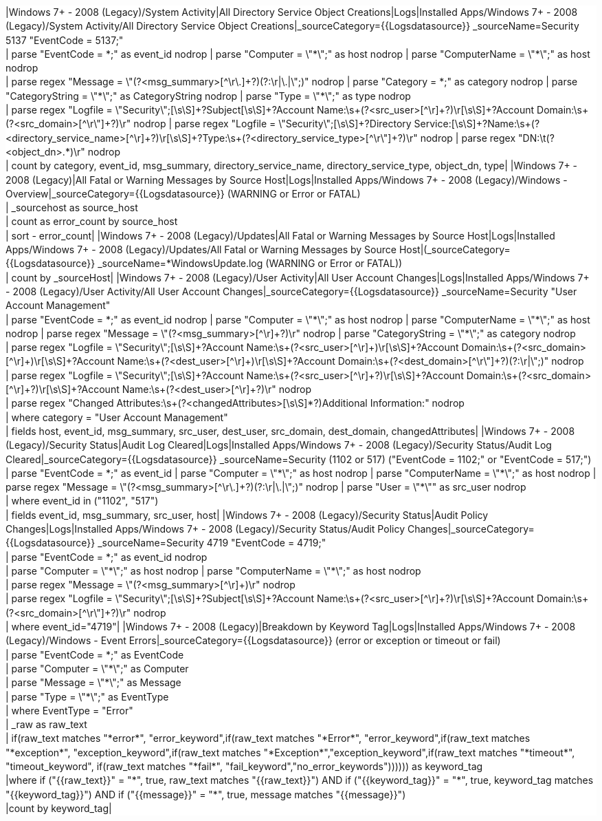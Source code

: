 |Windows 7+ - 2008 (Legacy)/System Activity|All Directory Service Object Creations|Logs|Installed Apps/Windows 7+ - 2008 (Legacy)/System Activity/All Directory Service Object Creations|\_sourceCategory={{Logsdatasource}}  \_sourceName=Security 5137 "EventCode = 5137;"<br />\| parse "EventCode = \*;" as event\_id nodrop \| parse "Computer = \\"\*\\";" as host nodrop \| parse "ComputerName = \\"\*\\";" as host nodrop<br />\| parse regex "Message = \\"(?\<msg\_summary\>[^\\r\\.]+?)(?:\\r\|\\.\|\\";)" nodrop \| parse "Category = \*;" as category nodrop \| parse "CategoryString = \\"\*\\";" as CategoryString nodrop \| parse "Type = \\"\*\\";" as type nodrop<br />\| parse regex "Logfile = \\"Security\\";[\\s\\S]+?Subject[\\s\\S]+?Account Name:\\s+(?\<src\_user\>[^\\r]+?)\\r[\\s\\S]+?Account Domain:\\s+(?\<src\_domain\>[^\\r\\"]+?)\\r" nodrop \| parse regex "Logfile = \\"Security\\";[\\s\\S]+?Directory Service:[\\s\\S]+?Name:\\s+(?\<directory\_service\_name\>[^\\r]+?)\\r[\\s\\S]+?Type:\\s+(?\<directory\_service\_type\>[^\\r\\"]+?)\\r" nodrop \| parse regex "DN:\\t(?\<object\_dn\>.\*)\\r" nodrop<br />\| count by category, event\_id, msg\_summary, directory\_service\_name, directory\_service\_type, object\_dn, type|
|Windows 7+ - 2008 (Legacy)|All Fatal or Warning Messages by Source Host|Logs|Installed Apps/Windows 7+ - 2008 (Legacy)/Windows - Overview|\_sourceCategory={{Logsdatasource}}  (WARNING or Error or FATAL)<br />\| \_sourcehost as source\_host<br />\| count as error\_count by source\_host<br />\| sort - error\_count|
|Windows 7+ - 2008 (Legacy)/Updates|All Fatal or Warning Messages by Source Host|Logs|Installed Apps/Windows 7+ - 2008 (Legacy)/Updates/All Fatal or Warning Messages by Source Host|(\_sourceCategory={{Logsdatasource}}  \_sourceName=\*WindowsUpdate.log (WARNING or Error or FATAL))<br />\| count by \_sourceHost|
|Windows 7+ - 2008 (Legacy)/User Activity|All User Account Changes|Logs|Installed Apps/Windows 7+ - 2008 (Legacy)/User Activity/All User Account Changes|\_sourceCategory={{Logsdatasource}}  \_sourceName=Security "User Account Management"<br />\| parse "EventCode = \*;" as event\_id nodrop \| parse "Computer = \\"\*\\";" as host nodrop \| parse "ComputerName = \\"\*\\";" as host nodrop \| parse regex "Message = \\"(?\<msg\_summary\>[^\\r]+?)\\r" nodrop \| parse "CategoryString = \\"\*\\";" as category nodrop<br />\| parse regex "Logfile = \\"Security\\";[\\s\\S]+?Account Name:\\s+(?\<src\_user\>[^\\r]+)\\r[\\s\\S]+?Account Domain:\\s+(?\<src\_domain\>[^\\r]+)\\r[\\s\\S]+?Account Name:\\s+(?\<dest\_user\>[^\\r]+)\\r[\\s\\S]+?Account Domain:\\s+(?\<dest\_domain\>[^\\r\\"]+?)(?:\\r\|\\";)" nodrop<br />\| parse regex "Logfile = \\"Security\\";[\\s\\S]+?Account Name:\\s+(?\<src\_user\>[^\\r]+?)\\r[\\s\\S]+?Account Domain:\\s+(?\<src\_domain\>[^\\r]+?)\\r[\\s\\S]+?Account Name:\\s+(?\<dest\_user\>[^\\r]+?)\\r" nodrop<br />\| parse regex "Changed Attributes:\\s+(?\<changedAttributes\>[\\s\\S]\*?)Additional Information:" nodrop<br />\| where category = "User Account Management"<br />\| fields host, event\_id, msg\_summary, src\_user, dest\_user, src\_domain, dest\_domain, changedAttributes|
|Windows 7+ - 2008 (Legacy)/Security Status|Audit Log Cleared|Logs|Installed Apps/Windows 7+ - 2008 (Legacy)/Security Status/Audit Log Cleared|\_sourceCategory={{Logsdatasource}}  \_sourceName=Security (1102 or 517) ("EventCode = 1102;" or "EventCode = 517;")<br />\| parse "EventCode = \*;" as event\_id \| parse "Computer = \\"\*\\";" as host nodrop \| parse "ComputerName = \\"\*\\";" as host nodrop \| parse regex "Message = \\"(?\<msg\_summary\>[^\\r\\.]+?)(?:\\r\|\\.\|\\";)" nodrop \| parse "User = \\"\*\\"" as src\_user nodrop <br />\| where event\_id in ("1102", "517")<br />\| fields event\_id, msg\_summary, src\_user, host|
|Windows 7+ - 2008 (Legacy)/Security Status|Audit Policy Changes|Logs|Installed Apps/Windows 7+ - 2008 (Legacy)/Security Status/Audit Policy Changes|\_sourceCategory={{Logsdatasource}}  \_sourceName=Security 4719 "EventCode = 4719;"<br />\| parse "EventCode = \*;" as event\_id nodrop<br />\| parse "Computer = \\"\*\\";" as host nodrop \| parse "ComputerName = \\"\*\\";" as host nodrop<br />\| parse regex "Message = \\"(?\<msg\_summary\>[^\\r]+)\\r" nodrop<br />\| parse regex "Logfile = \\"Security\\";[\\s\\S]+?Subject[\\s\\S]+?Account Name:\\s+(?\<src\_user\>[^\\r]+?)\\r[\\s\\S]+?Account Domain:\\s+(?\<src\_domain\>[^\\r\\"]+?)\\r" nodrop<br />\| where event\_id="4719"|
|Windows 7+ - 2008 (Legacy)|Breakdown by Keyword Tag|Logs|Installed Apps/Windows 7+ - 2008 (Legacy)/Windows - Event Errors|\_sourceCategory={{Logsdatasource}}  (error or exception or timeout or fail)<br />\| parse "EventCode = \*;" as EventCode<br />\| parse "Computer = \\"\*\\";" as Computer<br />\| parse "Message = \\"\*\\";" as Message<br />\| parse "Type = \\"\*\\";" as EventType<br />\| where EventType = "Error"<br />\| \_raw as raw\_text<br />\| if(raw\_text matches "\*error\*", "error\_keyword",if(raw\_text matches "\*Error\*", "error\_keyword",if(raw\_text matches "\*exception\*", "exception\_keyword",if(raw\_text matches "\*Exception\*","exception\_keyword",if(raw\_text matches "\*timeout\*", "timeout\_keyword", if(raw\_text matches "\*fail\*", "fail\_keyword","no\_error\_keywords")))))) as keyword\_tag<br />\|where if ("{{raw\_text}}" = "\*", true, raw\_text matches "{{raw\_text}}") AND if ("{{keyword\_tag}}" = "\*", true, keyword\_tag matches "{{keyword\_tag}}") AND if ("{{message}}" = "\*", true, message matches "{{message}}")<br />\|count by keyword\_tag|